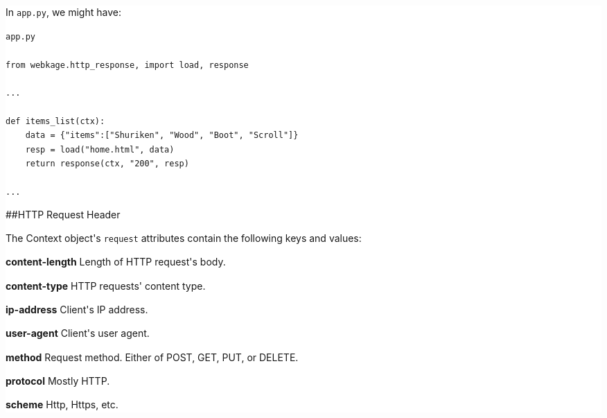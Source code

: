 In `app.py`, we might have:

```
app.py

from webkage.http_response, import load, response

...

def items_list(ctx):
    data = {"items":["Shuriken", "Wood", "Boot", "Scroll"]}
    resp = load("home.html", data)
    return response(ctx, "200", resp)

...

```


##HTTP Request Header

The Context object's `request` attributes contain the following keys and values:

**content-length** Length of HTTP request's body.

**content-type** HTTP requests' content type.

**ip-address** Client's IP address.

**user-agent** Client's user agent.

**method** Request method. Either of POST, GET, PUT, or DELETE.

**protocol** Mostly HTTP.

**scheme** Http, Https, etc.




